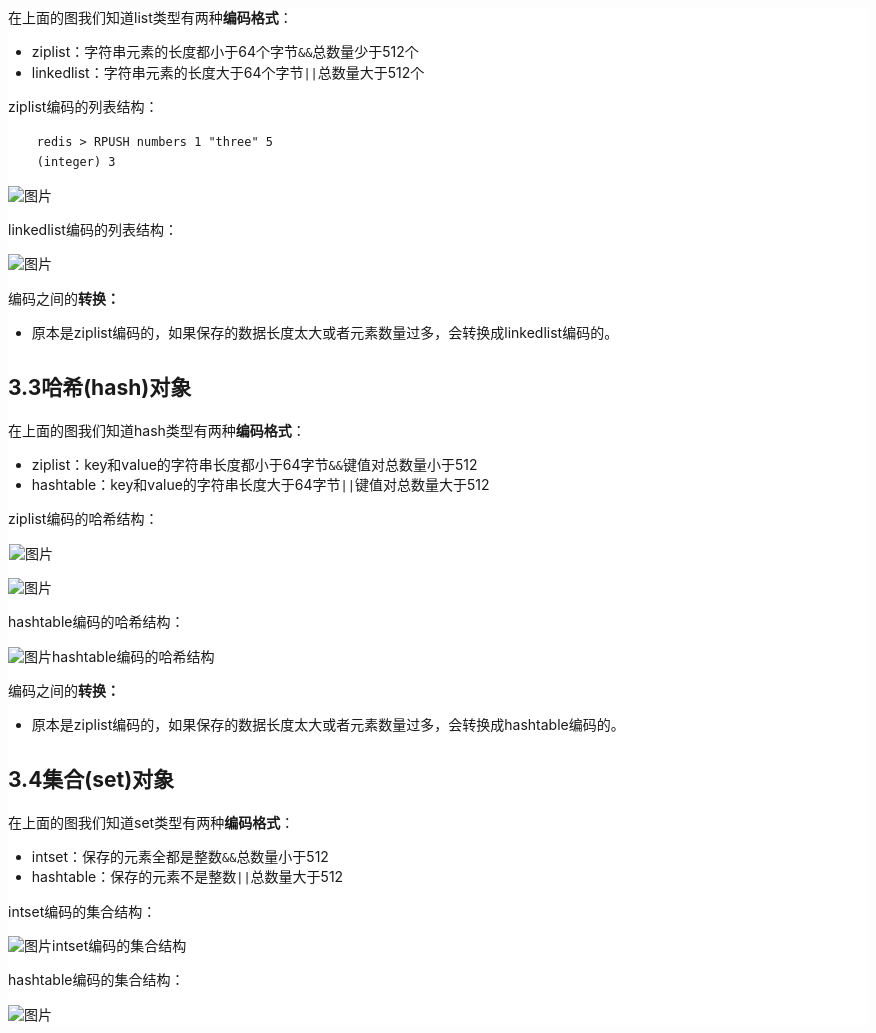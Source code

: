 在上面的图我们知道list类型有两种**编码格式**：

- ziplist：字符串元素的长度都小于64个字节`&&`总数量少于512个
- linkedlist：字符串元素的长度大于64个字节`||`总数量大于512个

ziplist编码的列表结构：

```
    redis > RPUSH numbers 1 "three" 5
    (integer) 3 
```

![图片](https://mmbiz.qpic.cn/mmbiz_png/2BGWl1qPxib3601DAl7JNGKSFZFgcxM67SG3rgPaicjApEUQZKe40uAUia5MJaBumdUncDq6rjPFZoHAoPBD3CFqA/640?wx_fmt=png&tp=webp&wxfrom=5&wx_lazy=1&wx_co=1)

linkedlist编码的列表结构：

![图片](https://mmbiz.qpic.cn/mmbiz_png/2BGWl1qPxib3601DAl7JNGKSFZFgcxM67ocib84ibcuIbrrnibUoa3gdFLXmRPMnBdJN5uy7OpE7DTutpOBMDBicia5w/640?wx_fmt=png&tp=webp&wxfrom=5&wx_lazy=1&wx_co=1)

编码之间的**转换：**

- 原本是ziplist编码的，如果保存的数据长度太大或者元素数量过多，会转换成linkedlist编码的。

## 3.3哈希(hash)对象

在上面的图我们知道hash类型有两种**编码格式**：

- ziplist：key和value的字符串长度都小于64字节`&&`键值对总数量小于512
- hashtable：key和value的字符串长度大于64字节`||`键值对总数量大于512

ziplist编码的哈希结构：

![ziplist编码的哈希结构1](data:image/gif;base64,iVBORw0KGgoAAAANSUhEUgAAAAEAAAABCAYAAAAfFcSJAAAADUlEQVQImWNgYGBgAAAABQABh6FO1AAAAABJRU5ErkJggg==)![图片](https://mmbiz.qpic.cn/mmbiz_png/2BGWl1qPxib3601DAl7JNGKSFZFgcxM67XRtUC6zfo0D4SdFj47zAufeYGvS3y5AibLKqlXQjUBhNmDuu01F8Rhg/640?wx_fmt=png&tp=webp&wxfrom=5&wx_lazy=1&wx_co=1)

![图片](https://mmbiz.qpic.cn/mmbiz_png/2BGWl1qPxib3601DAl7JNGKSFZFgcxM67PDiakS3wWzXicial21yI3yFKDIoth6EasgsWk16YjQpibmzqdMaJ7VNtYg/640?wx_fmt=png&tp=webp&wxfrom=5&wx_lazy=1&wx_co=1)

hashtable编码的哈希结构：

![图片](https://mmbiz.qpic.cn/mmbiz_png/2BGWl1qPxib3601DAl7JNGKSFZFgcxM67uMtd6D6Rke4LiaftvzuoA3QFlpcIylnurdshibbTS9dXC3ialtqZw1Csg/640?wx_fmt=png&tp=webp&wxfrom=5&wx_lazy=1&wx_co=1)hashtable编码的哈希结构

编码之间的**转换：**

- 原本是ziplist编码的，如果保存的数据长度太大或者元素数量过多，会转换成hashtable编码的。

## 3.4集合(set)对象

在上面的图我们知道set类型有两种**编码格式**：

- intset：保存的元素全都是整数`&&`总数量小于512
- hashtable：保存的元素不是整数`||`总数量大于512

intset编码的集合结构：

![图片](https://mmbiz.qpic.cn/mmbiz_png/2BGWl1qPxib3601DAl7JNGKSFZFgcxM67FMQXLgOoFFokjHRllXf4fI0XOLQ5ibqsLY3IlyiaBOFBjasNiagr3oeIA/640?wx_fmt=png&tp=webp&wxfrom=5&wx_lazy=1&wx_co=1)intset编码的集合结构

hashtable编码的集合结构：

![图片](https://mmbiz.qpic.cn/mmbiz_png/2BGWl1qPxib3601DAl7JNGKSFZFgcxM677XymKVSpc0e2gCPSVESN7CCGTZdBpIrFbVOA8jWvATjkyZ2wLDibwpw/640?wx_fmt=png&tp=webp&wxfrom=5&wx_lazy=1&wx_co=1)

